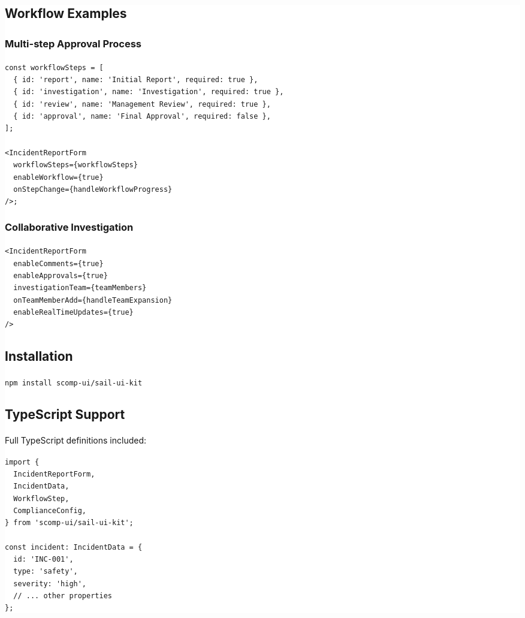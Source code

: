 ## Workflow Examples

### Multi-step Approval Process

```tsx
const workflowSteps = [
  { id: 'report', name: 'Initial Report', required: true },
  { id: 'investigation', name: 'Investigation', required: true },
  { id: 'review', name: 'Management Review', required: true },
  { id: 'approval', name: 'Final Approval', required: false },
];

<IncidentReportForm
  workflowSteps={workflowSteps}
  enableWorkflow={true}
  onStepChange={handleWorkflowProgress}
/>;
```

### Collaborative Investigation

```tsx
<IncidentReportForm
  enableComments={true}
  enableApprovals={true}
  investigationTeam={teamMembers}
  onTeamMemberAdd={handleTeamExpansion}
  enableRealTimeUpdates={true}
/>
```

## Installation

```bash
npm install scomp-ui/sail-ui-kit
```

## TypeScript Support

Full TypeScript definitions included:

```tsx
import {
  IncidentReportForm,
  IncidentData,
  WorkflowStep,
  ComplianceConfig,
} from 'scomp-ui/sail-ui-kit';

const incident: IncidentData = {
  id: 'INC-001',
  type: 'safety',
  severity: 'high',
  // ... other properties
};
```
